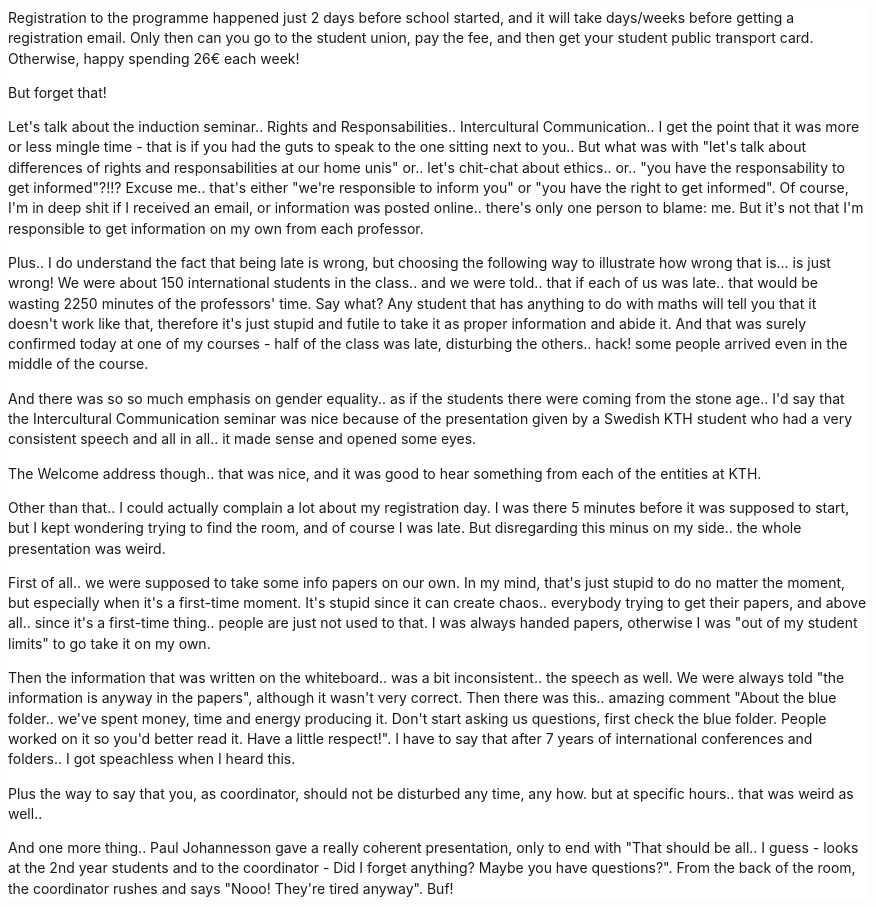 Registration to the programme happened just 2 days before school started, and it will take days/weeks before getting a registration email. Only then can you go to the student union, pay the fee, and then get your student public transport card. Otherwise, happy spending 26€ each week!

But forget that!

Let's talk about the induction seminar.. Rights and Responsabilities.. Intercultural Communication.. I get the point that it was more or less mingle time - that is if you had the guts to speak to the one sitting next to you.. But what was with "let's talk about differences of rights and responsabilities at our home unis" or.. let's chit-chat about ethics.. or.. "you have the responsability to get informed"?!!? Excuse me.. that's either "we're responsible to inform you" or "you have the right to get informed". Of course, I'm in deep shit if I received an email, or information was posted online.. there's only one person to blame: me. But it's not that I'm responsible to get information on my own from each professor.

Plus.. I do understand the fact that being late is wrong, but choosing the following way to illustrate how wrong that is... is just wrong! We were about 150 international students in the class.. and we were told.. that if each of us was late.. that would be wasting 2250 minutes of the professors' time. Say what? Any student that has anything to do with maths will tell you that it doesn't work like that, therefore it's just stupid and futile to take it as proper information and abide it. And that was surely confirmed today at one of my courses - half of the class was late, disturbing the others.. hack! some people arrived even in the middle of the course.

And there was so so much emphasis on gender equality.. as if the students there were coming from the stone age.. I'd say that the Intercultural Communication seminar was nice because of the presentation given by a Swedish KTH student who had a very consistent speech and all in all.. it made sense and opened some eyes.

The Welcome address though.. that was nice, and it was good to hear something from each of the entities at KTH.

Other than that.. I could actually complain a lot about my registration day. I was there 5 minutes before it was supposed to start, but I kept wondering trying to find the room, and of course I was late. But disregarding this minus on my side.. the whole presentation was weird.

First of all.. we were supposed to take some info papers on our own. In my mind, that's just stupid to do no matter the moment, but especially when it's a first-time moment. It's stupid since it can create chaos.. everybody trying to get their papers, and above all.. since it's a first-time thing.. people are just not used to that. I was always handed papers, otherwise I was "out of my student limits" to go take it on my own.

Then the information that was written on the whiteboard.. was a bit inconsistent.. the speech as well. We were always told "the information is anyway in the papers", although it wasn't very correct. Then there was this.. amazing comment "About the blue folder.. we've spent money, time and energy producing it. Don't start asking us questions, first check the blue folder. People worked on it so you'd better read it. Have a little respect!". I have to say that after 7 years of international conferences and folders.. I got speachless when I heard this.

Plus the way to say that you, as coordinator, should not be disturbed any time, any how. but at specific hours.. that was weird as well..

And one more thing.. Paul Johannesson gave a really coherent presentation, only to end with "That should be all.. I guess - looks at the 2nd year students and to the coordinator - Did I forget anything? Maybe you have questions?". From the back of the room, the coordinator rushes and says "Nooo! They're tired anyway". Buf!
